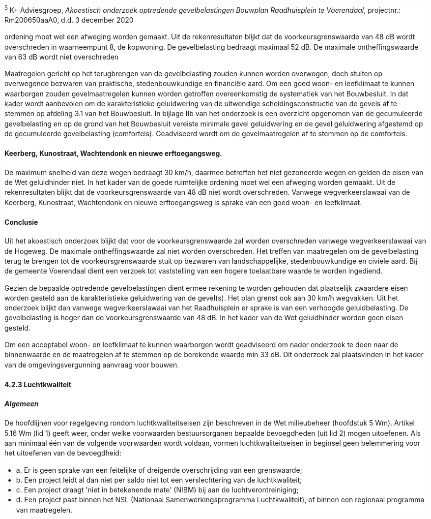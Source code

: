 <sup>5</sup> K+ Adviesgroep, *Akoestisch onderzoek optredende gevelbelastingen Bouwplan Raadhuisplein te Voerendaal*, projectnr.: Rm200650aaA0, d.d. 3 december 2020

ordening moet wel een afweging worden gemaakt. Uit de rekenresultaten blijkt dat de voorkeursgrenswaarde van 48 dB wordt overschreden in waarneempunt 8, de kopwoning. De gevelbelasting bedraagt maximaal 52 dB. De maximale ontheffingswaarde van 63 dB wordt niet overschreden

Maatregelen gericht op het terugbrengen van de gevelbelasting zouden kunnen worden overwogen, doch stuiten op overwegende bezwaren van praktische, stedenbouwkundige en financiële aard. Om een goed woon- en leefklimaat te kunnen waarborgen zouden gevelmaatregelen kunnen worden getroffen overeenkomstig de systematiek van het Bouwbesluit. In dat kader wordt aanbevolen om de karakteristieke geluidwering van de uitwendige scheidingsconstructie van de gevels af te stemmen op afdeling 3.1 van het Bouwbesluit. In bijlage IIb van het onderzoek is een overzicht opgenomen van de gecumuleerde gevelbelasting en op de grond van het Bouwbesluit vereiste minimale gevel geluidwering en de gevel geluidwering afgestemd op de gecumuleerde gevelbelasting (comforteis). Geadviseerd wordt om de gevelmaatregelen af te stemmen op de comforteis.

#### Keerberg, Kunostraat, Wachtendonk en nieuwe erftoegangsweg.

De maximum snelheid van deze wegen bedraagt 30 km/h, daarmee betreffen het niet gezoneerde wegen en gelden de eisen van de Wet geluidhinder niet. In het kader van de goede ruimtelijke ordening moet wel een afweging worden gemaakt. Uit de rekenresultaten blijkt dat de voorkeursgrenswaarde van 48 dB niet wordt overschreden. Vanwege wegverkeerslawaai van de Keerberg, Kunostraat, Wachtendonk en nieuwe erftoegangsweg is sprake van een goed woon- en leefklimaat.

#### Conclusie

Uit het akoestisch onderzoek blijkt dat voor de voorkeursgrenswaarde zal worden overschreden vanwege wegverkeerslawaai van de Hogeweg. De maximale ontheffingswaarde zal niet worden overschreden. Het treffen van maatregelen om de gevelbelasting terug te brengen tot de voorkeursgrenswaarde stuit op bezwaren van landschappelijke, stedenbouwkundige en civiele aard. Bij de gemeente Voerendaal dient een verzoek tot vaststelling van een hogere toelaatbare waarde te worden ingediend.

Gezien de bepaalde optredende gevelbelastingen dient ermee rekening te worden gehouden dat plaatselijk zwaardere eisen worden gesteld aan de karakteristieke geluidwering van de gevel(s). Het plan grenst ook aan 30 km/h wegvakken. Uit het onderzoek blijkt dan vanwege wegverkeerslawaai van het Raadhuisplein er sprake is van een verhoogde geluidbelasting. De gevelbelasting is hoger dan de voorkeursgrenswaarde van 48 dB. In het kader van de Wet geluidhinder worden geen eisen gesteld.

Om een acceptabel woon- en leefklimaat te kunnen waarborgen wordt geadviseerd om nader onderzoek te doen naar de binnenwaarde en de maatregelen af te stemmen op de berekende waarde min 33 dB. Dit onderzoek zal plaatsvinden in het kader van de omgevingsvergunning aanvraag voor bouwen.

#### **4.2.3 Luchtkwaliteit**

#### *Algemeen*

De hoofdlijnen voor regelgeving rondom luchtkwaliteitseisen zijn beschreven in de Wet milieubeheer (hoofdstuk 5 Wm). Artikel 5.16 Wm (lid 1) geeft weer, onder welke voorwaarden bestuursorganen bepaalde bevoegdheden (uit lid 2) mogen uitoefenen. Als aan minimaal één van de volgende voorwaarden wordt voldaan, vormen luchtkwaliteitseisen in beginsel geen belemmering voor het uitoefenen van de bevoegdheid:

- a. Er is geen sprake van een feitelijke of dreigende overschrijding van een grenswaarde;
- b. Een project leidt al dan niet per saldo niet tot een verslechtering van de luchtkwaliteit;
- c. Een project draagt 'niet in betekenende mate' (NIBM) bij aan de luchtverontreiniging;
- d. Een project past binnen het NSL (Nationaal Samenwerkingsprogramma Luchtkwaliteit), of binnen een regionaal programma van maatregelen.
